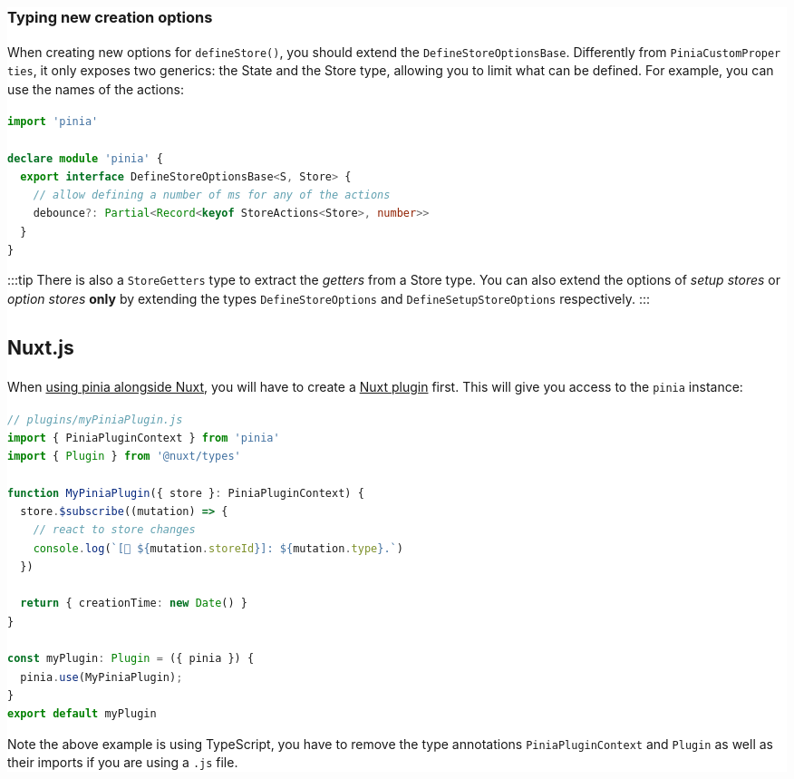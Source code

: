 ### Typing new creation options

When creating new options for `defineStore()`, you should extend the `DefineStoreOptionsBase`. Differently from `PiniaCustomProperties`, it only exposes two generics: the State and the Store type, allowing you to limit what can be defined. For example, you can use the names of the actions:

```ts
import 'pinia'

declare module 'pinia' {
  export interface DefineStoreOptionsBase<S, Store> {
    // allow defining a number of ms for any of the actions
    debounce?: Partial<Record<keyof StoreActions<Store>, number>>
  }
}
```

:::tip
There is also a `StoreGetters` type to extract the _getters_ from a Store type. You can also extend the options of _setup stores_ or _option stores_ **only** by extending the types `DefineStoreOptions` and `DefineSetupStoreOptions` respectively.
:::

## Nuxt.js

When [using pinia alongside Nuxt](../ssr/nuxt.md), you will have to create a [Nuxt plugin](https://nuxtjs.org/docs/2.x/directory-structure/plugins) first. This will give you access to the `pinia` instance:

```ts
// plugins/myPiniaPlugin.js
import { PiniaPluginContext } from 'pinia'
import { Plugin } from '@nuxt/types'

function MyPiniaPlugin({ store }: PiniaPluginContext) {
  store.$subscribe((mutation) => {
    // react to store changes
    console.log(`[🍍 ${mutation.storeId}]: ${mutation.type}.`)
  })

  return { creationTime: new Date() }
}

const myPlugin: Plugin = ({ pinia }) {
  pinia.use(MyPiniaPlugin);
}
export default myPlugin
```

Note the above example is using TypeScript, you have to remove the type annotations `PiniaPluginContext` and `Plugin` as well as their imports if you are using a `.js` file.
